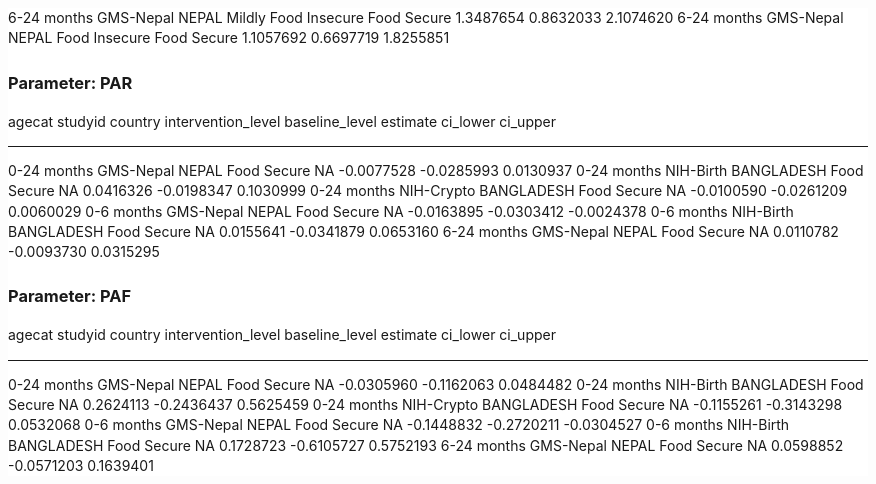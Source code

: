 6-24 months   GMS-Nepal    NEPAL        Mildly Food Insecure   Food Secure       1.3487654   0.8632033   2.1074620
6-24 months   GMS-Nepal    NEPAL        Food Insecure          Food Secure       1.1057692   0.6697719   1.8255851


### Parameter: PAR


agecat        studyid      country      intervention_level   baseline_level      estimate     ci_lower     ci_upper
------------  -----------  -----------  -------------------  ---------------  -----------  -----------  -----------
0-24 months   GMS-Nepal    NEPAL        Food Secure          NA                -0.0077528   -0.0285993    0.0130937
0-24 months   NIH-Birth    BANGLADESH   Food Secure          NA                 0.0416326   -0.0198347    0.1030999
0-24 months   NIH-Crypto   BANGLADESH   Food Secure          NA                -0.0100590   -0.0261209    0.0060029
0-6 months    GMS-Nepal    NEPAL        Food Secure          NA                -0.0163895   -0.0303412   -0.0024378
0-6 months    NIH-Birth    BANGLADESH   Food Secure          NA                 0.0155641   -0.0341879    0.0653160
6-24 months   GMS-Nepal    NEPAL        Food Secure          NA                 0.0110782   -0.0093730    0.0315295


### Parameter: PAF


agecat        studyid      country      intervention_level   baseline_level      estimate     ci_lower     ci_upper
------------  -----------  -----------  -------------------  ---------------  -----------  -----------  -----------
0-24 months   GMS-Nepal    NEPAL        Food Secure          NA                -0.0305960   -0.1162063    0.0484482
0-24 months   NIH-Birth    BANGLADESH   Food Secure          NA                 0.2624113   -0.2436437    0.5625459
0-24 months   NIH-Crypto   BANGLADESH   Food Secure          NA                -0.1155261   -0.3143298    0.0532068
0-6 months    GMS-Nepal    NEPAL        Food Secure          NA                -0.1448832   -0.2720211   -0.0304527
0-6 months    NIH-Birth    BANGLADESH   Food Secure          NA                 0.1728723   -0.6105727    0.5752193
6-24 months   GMS-Nepal    NEPAL        Food Secure          NA                 0.0598852   -0.0571203    0.1639401
